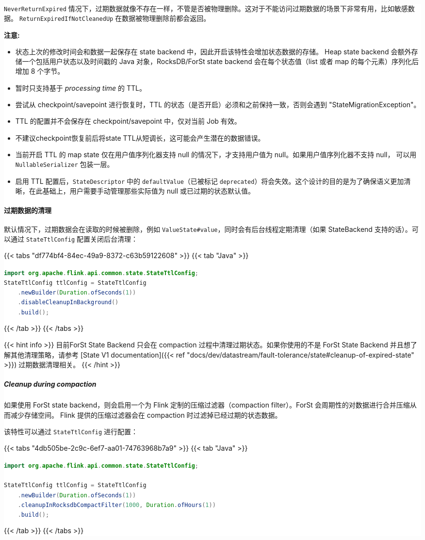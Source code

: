 `NeverReturnExpired` 情况下，过期数据就像不存在一样，不管是否被物理删除。这对于不能访问过期数据的场景下非常有用，比如敏感数据。
`ReturnExpiredIfNotCleanedUp` 在数据被物理删除前都会返回。

**注意:**

- 状态上次的修改时间会和数据一起保存在 state backend 中，因此开启该特性会增加状态数据的存储。
  Heap state backend 会额外存储一个包括用户状态以及时间戳的 Java 对象，RocksDB/ForSt state backend 会在每个状态值（list 或者 map 的每个元素）序列化后增加 8 个字节。

- 暂时只支持基于 *processing time* 的 TTL。

- 尝试从 checkpoint/savepoint 进行恢复时，TTL 的状态（是否开启）必须和之前保持一致，否则会遇到 "StateMigrationException"。

- TTL 的配置并不会保存在 checkpoint/savepoint 中，仅对当前 Job 有效。

- 不建议checkpoint恢复前后将state TTL从短调长，这可能会产生潜在的数据错误。

- 当前开启 TTL 的 map state 仅在用户值序列化器支持 null 的情况下，才支持用户值为 null。如果用户值序列化器不支持 null，
  可以用 `NullableSerializer` 包装一层。

- 启用 TTL 配置后，`StateDescriptor` 中的 `defaultValue`（已被标记 `deprecated`）将会失效。这个设计的目的是为了确保语义更加清晰，在此基础上，用户需要手动管理那些实际值为 null 或已过期的状态默认值。

#### 过期数据的清理

默认情况下，过期数据会在读取的时候被删除，例如 `ValueState#value`，同时会有后台线程定期清理（如果 StateBackend 支持的话）。可以通过 `StateTtlConfig` 配置关闭后台清理：

{{< tabs "df774bf4-84ec-49a9-8372-c63b59122608" >}}
{{< tab "Java" >}}
```java
import org.apache.flink.api.common.state.StateTtlConfig;
StateTtlConfig ttlConfig = StateTtlConfig
    .newBuilder(Duration.ofSeconds(1))
    .disableCleanupInBackground()
    .build();
```
{{< /tab >}}
{{< /tabs >}}

{{< hint info >}}
目前ForSt State Backend 只会在 compaction 过程中清理过期状态。如果你使用的不是 ForSt State Backend 并且想了解其他清理策略，请参考
[State V1 documentation]({{< ref "docs/dev/datastream/fault-tolerance/state#cleanup-of-expired-state" >}}) 过期数据清理相关。
{{< /hint >}}

##### Cleanup during compaction

如果使用 ForSt state backend，则会启用一个为 Flink 定制的压缩过滤器（compaction filter）。ForSt 会周期性的对数据进行合并压缩从而减少存储空间。
Flink 提供的压缩过滤器会在 compaction 时过滤掉已经过期的状态数据。

该特性可以通过 `StateTtlConfig` 进行配置：

{{< tabs "4db505be-2c9c-6ef7-aa01-74763968b7a9" >}}
{{< tab "Java" >}}
```java
import org.apache.flink.api.common.state.StateTtlConfig;

StateTtlConfig ttlConfig = StateTtlConfig
    .newBuilder(Duration.ofSeconds(1))
    .cleanupInRocksdbCompactFilter(1000, Duration.ofHours(1))
    .build();
```
{{< /tab >}}
{{< /tabs >}}
